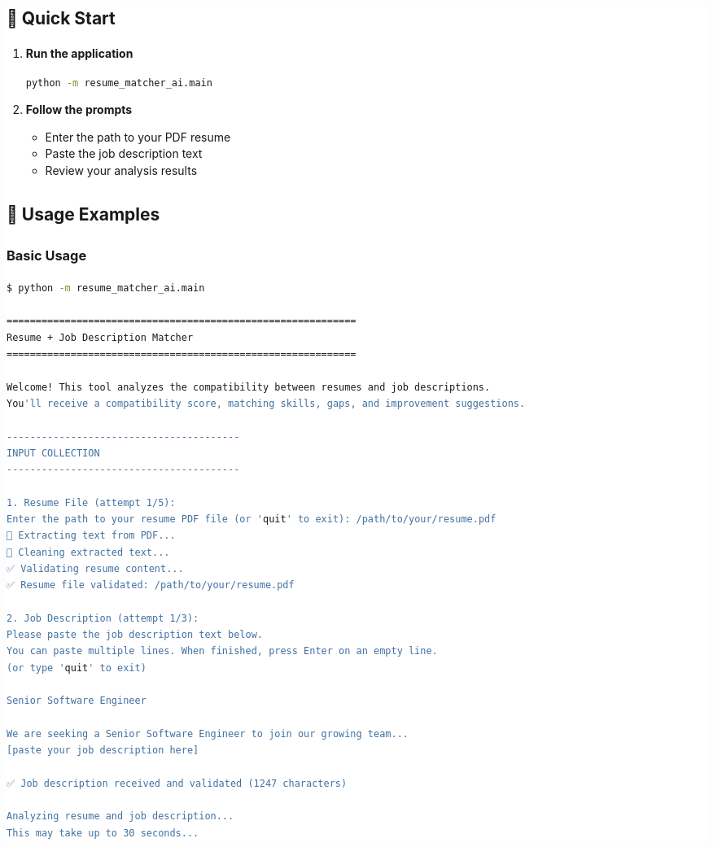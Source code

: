 ## 🎯 Quick Start

1. **Run the application**
   ```bash
   python -m resume_matcher_ai.main
   ```

2. **Follow the prompts**
   - Enter the path to your PDF resume
   - Paste the job description text
   - Review your analysis results

## 📖 Usage Examples

### Basic Usage

```bash
$ python -m resume_matcher_ai.main

============================================================
Resume + Job Description Matcher
============================================================

Welcome! This tool analyzes the compatibility between resumes and job descriptions.
You'll receive a compatibility score, matching skills, gaps, and improvement suggestions.

----------------------------------------
INPUT COLLECTION
----------------------------------------

1. Resume File (attempt 1/5):
Enter the path to your resume PDF file (or 'quit' to exit): /path/to/your/resume.pdf
📄 Extracting text from PDF...
🧹 Cleaning extracted text...
✅ Validating resume content...
✅ Resume file validated: /path/to/your/resume.pdf

2. Job Description (attempt 1/3):
Please paste the job description text below.
You can paste multiple lines. When finished, press Enter on an empty line.
(or type 'quit' to exit)

Senior Software Engineer

We are seeking a Senior Software Engineer to join our growing team...
[paste your job description here]

✅ Job description received and validated (1247 characters)

Analyzing resume and job description...
This may take up to 30 seconds...
```
